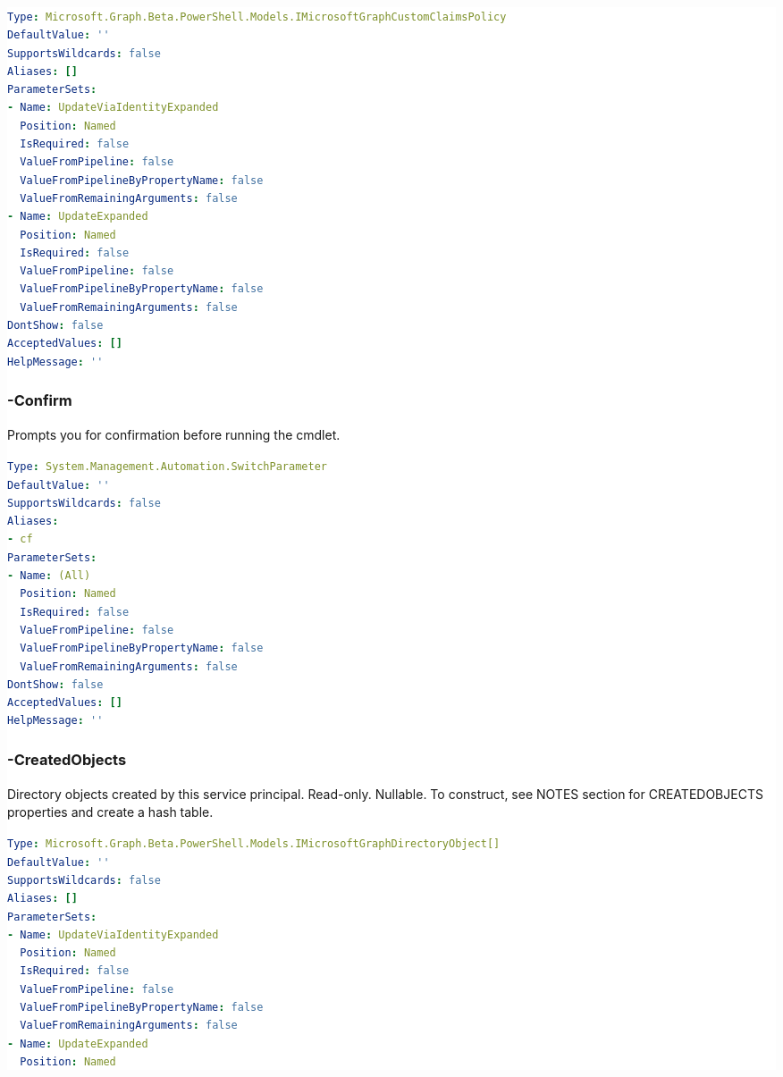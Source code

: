 ```yaml
Type: Microsoft.Graph.Beta.PowerShell.Models.IMicrosoftGraphCustomClaimsPolicy
DefaultValue: ''
SupportsWildcards: false
Aliases: []
ParameterSets:
- Name: UpdateViaIdentityExpanded
  Position: Named
  IsRequired: false
  ValueFromPipeline: false
  ValueFromPipelineByPropertyName: false
  ValueFromRemainingArguments: false
- Name: UpdateExpanded
  Position: Named
  IsRequired: false
  ValueFromPipeline: false
  ValueFromPipelineByPropertyName: false
  ValueFromRemainingArguments: false
DontShow: false
AcceptedValues: []
HelpMessage: ''
```

### -Confirm

Prompts you for confirmation before running the cmdlet.

```yaml
Type: System.Management.Automation.SwitchParameter
DefaultValue: ''
SupportsWildcards: false
Aliases:
- cf
ParameterSets:
- Name: (All)
  Position: Named
  IsRequired: false
  ValueFromPipeline: false
  ValueFromPipelineByPropertyName: false
  ValueFromRemainingArguments: false
DontShow: false
AcceptedValues: []
HelpMessage: ''
```

### -CreatedObjects

Directory objects created by this service principal.
Read-only.
Nullable.
To construct, see NOTES section for CREATEDOBJECTS properties and create a hash table.

```yaml
Type: Microsoft.Graph.Beta.PowerShell.Models.IMicrosoftGraphDirectoryObject[]
DefaultValue: ''
SupportsWildcards: false
Aliases: []
ParameterSets:
- Name: UpdateViaIdentityExpanded
  Position: Named
  IsRequired: false
  ValueFromPipeline: false
  ValueFromPipelineByPropertyName: false
  ValueFromRemainingArguments: false
- Name: UpdateExpanded
  Position: Named
```